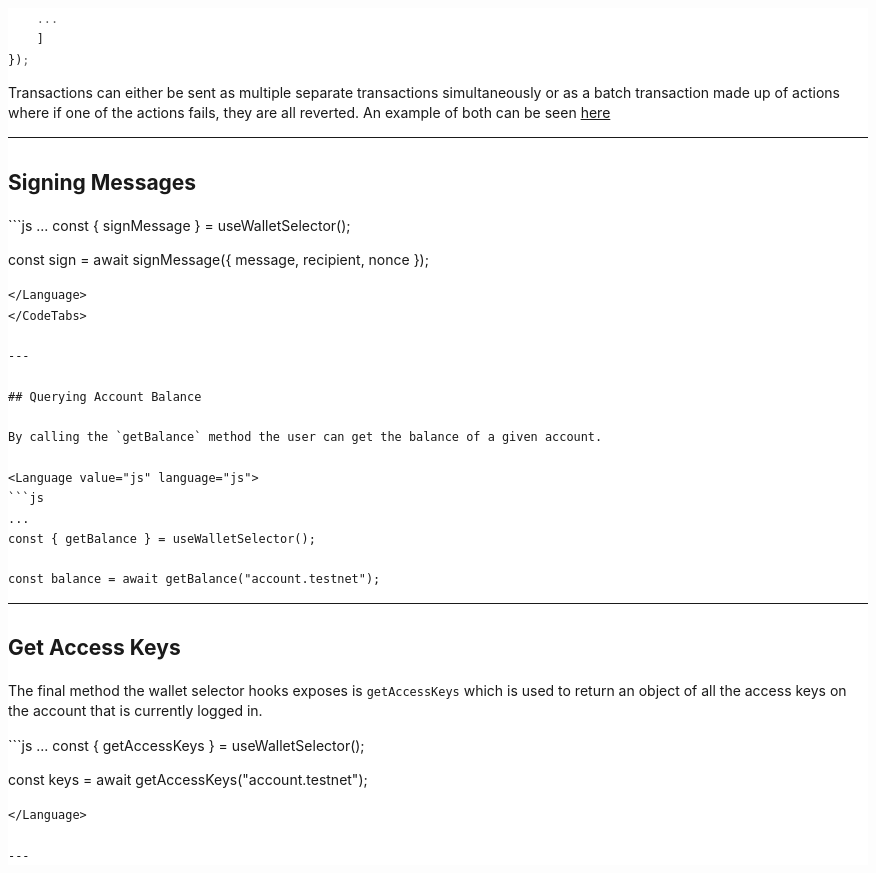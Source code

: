   ```js
      ...
      ]
  });
  ```
  </Language>
</CodeTabs>

Transactions can either be sent as multiple separate transactions simultaneously or as a batch transaction made up of actions where if one of the actions fails, they are all reverted. An example of both can be seen [here](/tutorials/examples/frontend-multiple-contracts#dispatching-multiple-transactions)

---
## Signing Messages


<CodeTabs>
  <Language value="js" language="js">
  ```js
  ...
  const { signMessage } = useWalletSelector();

  const sign = await signMessage({ message, recipient, nonce });

  ```
  </Language>
</CodeTabs>

---

## Querying Account Balance

By calling the `getBalance` method the user can get the balance of a given account.

 <Language value="js" language="js">
 ```js
  ...
  const { getBalance } = useWalletSelector();

  const balance = await getBalance("account.testnet");
```
</Language>


---

## Get Access Keys

The final method the wallet selector hooks exposes is `getAccessKeys` which is used to return an object of all the access keys on the account that is currently logged in.

<Language value="js" language="js">
```js
...
const { getAccessKeys } = useWalletSelector();

const keys = await getAccessKeys("account.testnet");
```
</Language>

---